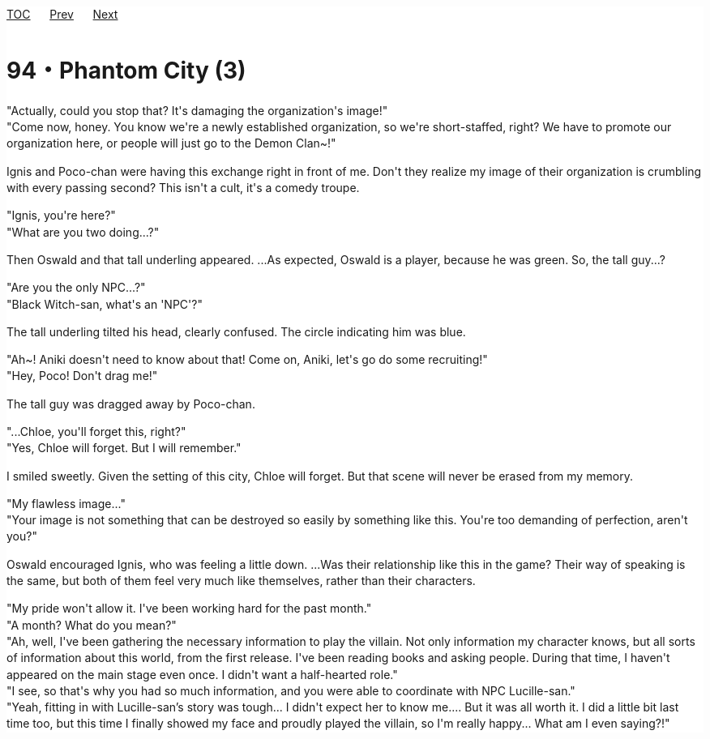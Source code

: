 [TOC](../readme.md)&nbsp;&nbsp;&nbsp;&nbsp;&nbsp;&nbsp;[Prev](Section0093.md)&nbsp;&nbsp;&nbsp;&nbsp;&nbsp;&nbsp;[Next](Section0095.md)



# 94・Phantom City (3)

"Actually, could you stop that? It's damaging the organization's
image!"  
"Come now, honey. You know we're a newly established organization, so
we're short-staffed, right? We have to promote our organization here, or
people will just go to the Demon Clan~!"  
  
Ignis and Poco-chan were having this exchange right in front of me.
Don't they realize my image of their organization is crumbling with
every passing second? This isn't a cult, it's a comedy troupe.  
  
"Ignis, you're here?"  
"What are you two doing...?"  
  
Then Oswald and that tall underling appeared. ...As expected, Oswald is
a player, because he was green. So, the tall guy...?  
  
"Are you the only NPC...?"  
"Black Witch-san, what's an 'NPC'?"  
  
The tall underling tilted his head, clearly confused. The circle
indicating him was blue.  
  
"Ah~! Aniki doesn't need to know about that! Come on, Aniki, let's go do
some recruiting!"  
"Hey, Poco! Don't drag me!"  
  
The tall guy was dragged away by Poco-chan.  
  
"...Chloe, you'll forget this, right?"  
"Yes, Chloe will forget. But I will remember."  
  
I smiled sweetly. Given the setting of this city, Chloe will forget. But
that scene will never be erased from my memory.  
  
"My flawless image..."  
"Your image is not something that can be destroyed so easily by
something like this. You're too demanding of perfection, aren't you?"  
  
Oswald encouraged Ignis, who was feeling a little down. ...Was their
relationship like this in the game? Their way of speaking is the same,
but both of them feel very much like themselves, rather than their
characters.  
  
"My pride won't allow it. I've been working hard for the past month."  
"A month? What do you mean?"  
"Ah, well, I've been gathering the necessary information to play the
villain. Not only information my character knows, but all sorts of
information about this world, from the first release. I've been reading
books and asking people. During that time, I haven't appeared on the
main stage even once. I didn't want a half-hearted role."  
"I see, so that's why you had so much information, and you were able to
coordinate with NPC Lucille-san."  
"Yeah, fitting in with Lucille-san’s story was tough... I didn't expect
her to know me.... But it was all worth it. I did a little bit last time
too, but this time I finally showed my face and proudly played the
villain, so I'm really happy... What am I even saying?!"  
  